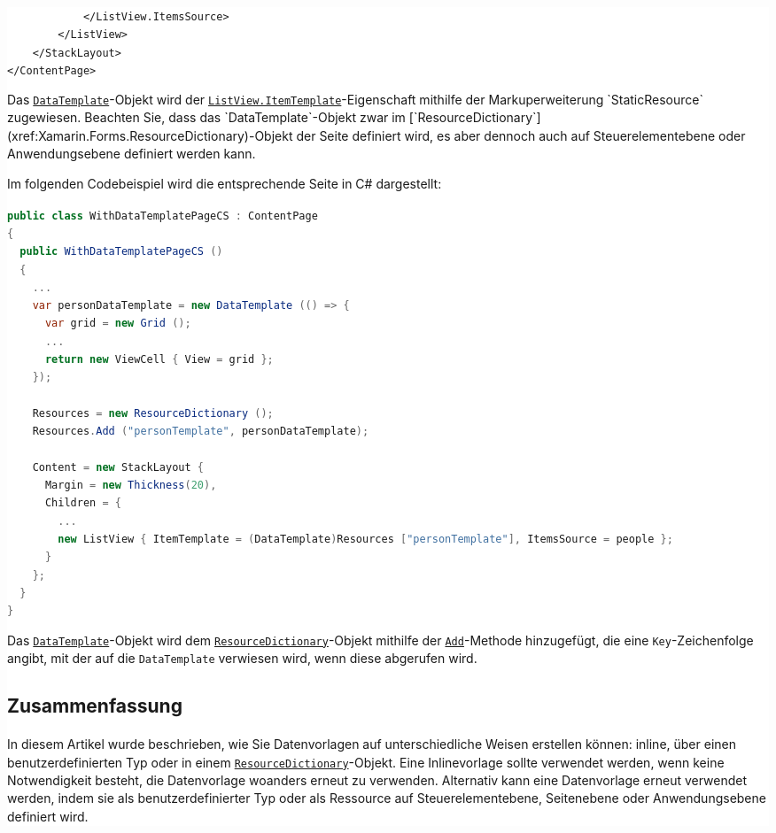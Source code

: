 ```xaml
            </ListView.ItemsSource>
        </ListView>
    </StackLayout>
</ContentPage>
```

Das [`DataTemplate`](xref:Xamarin.Forms.DataTemplate)-Objekt wird der [`ListView.ItemTemplate`](xref:Xamarin.Forms.ItemsView`1)-Eigenschaft mithilfe der Markuperweiterung `StaticResource` zugewiesen. Beachten Sie, dass das `DataTemplate`-Objekt zwar im [`ResourceDictionary`](xref:Xamarin.Forms.ResourceDictionary)-Objekt der Seite definiert wird, es aber dennoch auch auf Steuerelementebene oder Anwendungsebene definiert werden kann.

Im folgenden Codebeispiel wird die entsprechende Seite in C# dargestellt:

```csharp
public class WithDataTemplatePageCS : ContentPage
{
  public WithDataTemplatePageCS ()
  {
    ...
    var personDataTemplate = new DataTemplate (() => {
      var grid = new Grid ();
      ...
      return new ViewCell { View = grid };
    });

    Resources = new ResourceDictionary ();
    Resources.Add ("personTemplate", personDataTemplate);

    Content = new StackLayout {
      Margin = new Thickness(20),
      Children = {
        ...
        new ListView { ItemTemplate = (DataTemplate)Resources ["personTemplate"], ItemsSource = people };
      }
    };
  }
}
```

Das [`DataTemplate`](xref:Xamarin.Forms.DataTemplate)-Objekt wird dem [`ResourceDictionary`](xref:Xamarin.Forms.ResourceDictionary)-Objekt mithilfe der [`Add`](xref:Xamarin.Forms.ResourceDictionary.Add(System.String,System.Object))-Methode hinzugefügt, die eine `Key`-Zeichenfolge angibt, mit der auf die `DataTemplate` verwiesen wird, wenn diese abgerufen wird.

## <a name="summary"></a>Zusammenfassung

In diesem Artikel wurde beschrieben, wie Sie Datenvorlagen auf unterschiedliche Weisen erstellen können: inline, über einen benutzerdefinierten Typ oder in einem [`ResourceDictionary`](xref:Xamarin.Forms.ResourceDictionary)-Objekt. Eine Inlinevorlage sollte verwendet werden, wenn keine Notwendigkeit besteht, die Datenvorlage woanders erneut zu verwenden. Alternativ kann eine Datenvorlage erneut verwendet werden, indem sie als benutzerdefinierter Typ oder als Ressource auf Steuerelementebene, Seitenebene oder Anwendungsebene definiert wird.
